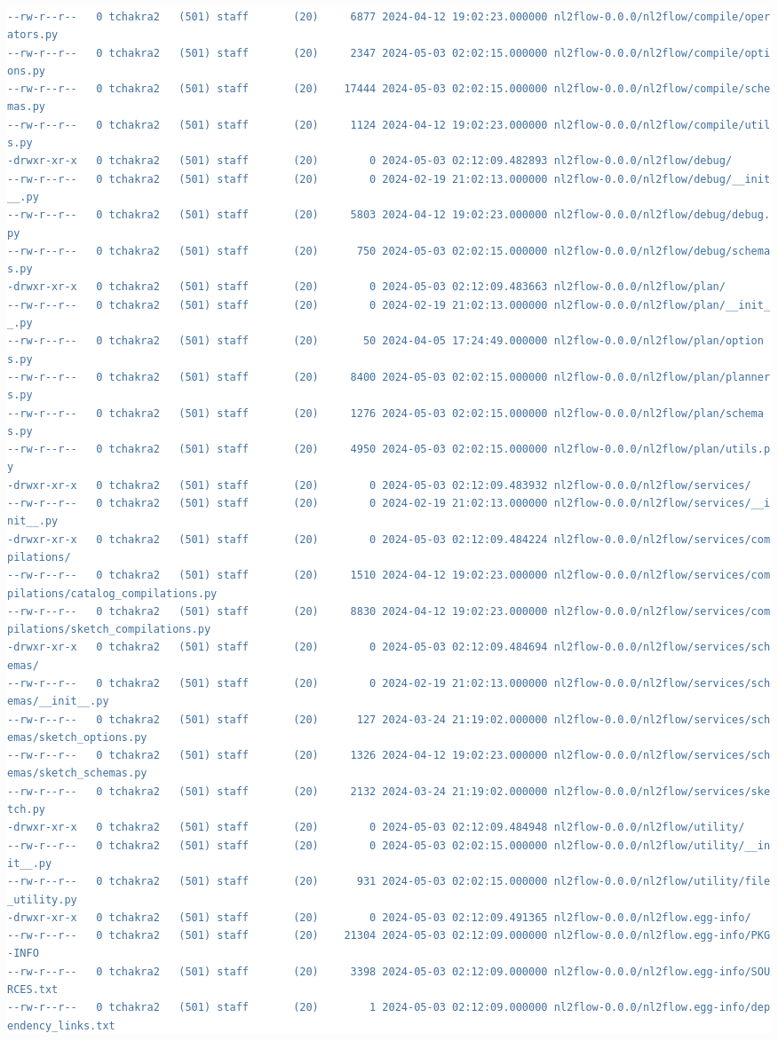 ```diff
--rw-r--r--   0 tchakra2   (501) staff       (20)     6877 2024-04-12 19:02:23.000000 nl2flow-0.0.0/nl2flow/compile/operators.py
--rw-r--r--   0 tchakra2   (501) staff       (20)     2347 2024-05-03 02:02:15.000000 nl2flow-0.0.0/nl2flow/compile/options.py
--rw-r--r--   0 tchakra2   (501) staff       (20)    17444 2024-05-03 02:02:15.000000 nl2flow-0.0.0/nl2flow/compile/schemas.py
--rw-r--r--   0 tchakra2   (501) staff       (20)     1124 2024-04-12 19:02:23.000000 nl2flow-0.0.0/nl2flow/compile/utils.py
-drwxr-xr-x   0 tchakra2   (501) staff       (20)        0 2024-05-03 02:12:09.482893 nl2flow-0.0.0/nl2flow/debug/
--rw-r--r--   0 tchakra2   (501) staff       (20)        0 2024-02-19 21:02:13.000000 nl2flow-0.0.0/nl2flow/debug/__init__.py
--rw-r--r--   0 tchakra2   (501) staff       (20)     5803 2024-04-12 19:02:23.000000 nl2flow-0.0.0/nl2flow/debug/debug.py
--rw-r--r--   0 tchakra2   (501) staff       (20)      750 2024-05-03 02:02:15.000000 nl2flow-0.0.0/nl2flow/debug/schemas.py
-drwxr-xr-x   0 tchakra2   (501) staff       (20)        0 2024-05-03 02:12:09.483663 nl2flow-0.0.0/nl2flow/plan/
--rw-r--r--   0 tchakra2   (501) staff       (20)        0 2024-02-19 21:02:13.000000 nl2flow-0.0.0/nl2flow/plan/__init__.py
--rw-r--r--   0 tchakra2   (501) staff       (20)       50 2024-04-05 17:24:49.000000 nl2flow-0.0.0/nl2flow/plan/options.py
--rw-r--r--   0 tchakra2   (501) staff       (20)     8400 2024-05-03 02:02:15.000000 nl2flow-0.0.0/nl2flow/plan/planners.py
--rw-r--r--   0 tchakra2   (501) staff       (20)     1276 2024-05-03 02:02:15.000000 nl2flow-0.0.0/nl2flow/plan/schemas.py
--rw-r--r--   0 tchakra2   (501) staff       (20)     4950 2024-05-03 02:02:15.000000 nl2flow-0.0.0/nl2flow/plan/utils.py
-drwxr-xr-x   0 tchakra2   (501) staff       (20)        0 2024-05-03 02:12:09.483932 nl2flow-0.0.0/nl2flow/services/
--rw-r--r--   0 tchakra2   (501) staff       (20)        0 2024-02-19 21:02:13.000000 nl2flow-0.0.0/nl2flow/services/__init__.py
-drwxr-xr-x   0 tchakra2   (501) staff       (20)        0 2024-05-03 02:12:09.484224 nl2flow-0.0.0/nl2flow/services/compilations/
--rw-r--r--   0 tchakra2   (501) staff       (20)     1510 2024-04-12 19:02:23.000000 nl2flow-0.0.0/nl2flow/services/compilations/catalog_compilations.py
--rw-r--r--   0 tchakra2   (501) staff       (20)     8830 2024-04-12 19:02:23.000000 nl2flow-0.0.0/nl2flow/services/compilations/sketch_compilations.py
-drwxr-xr-x   0 tchakra2   (501) staff       (20)        0 2024-05-03 02:12:09.484694 nl2flow-0.0.0/nl2flow/services/schemas/
--rw-r--r--   0 tchakra2   (501) staff       (20)        0 2024-02-19 21:02:13.000000 nl2flow-0.0.0/nl2flow/services/schemas/__init__.py
--rw-r--r--   0 tchakra2   (501) staff       (20)      127 2024-03-24 21:19:02.000000 nl2flow-0.0.0/nl2flow/services/schemas/sketch_options.py
--rw-r--r--   0 tchakra2   (501) staff       (20)     1326 2024-04-12 19:02:23.000000 nl2flow-0.0.0/nl2flow/services/schemas/sketch_schemas.py
--rw-r--r--   0 tchakra2   (501) staff       (20)     2132 2024-03-24 21:19:02.000000 nl2flow-0.0.0/nl2flow/services/sketch.py
-drwxr-xr-x   0 tchakra2   (501) staff       (20)        0 2024-05-03 02:12:09.484948 nl2flow-0.0.0/nl2flow/utility/
--rw-r--r--   0 tchakra2   (501) staff       (20)        0 2024-05-03 02:02:15.000000 nl2flow-0.0.0/nl2flow/utility/__init__.py
--rw-r--r--   0 tchakra2   (501) staff       (20)      931 2024-05-03 02:02:15.000000 nl2flow-0.0.0/nl2flow/utility/file_utility.py
-drwxr-xr-x   0 tchakra2   (501) staff       (20)        0 2024-05-03 02:12:09.491365 nl2flow-0.0.0/nl2flow.egg-info/
--rw-r--r--   0 tchakra2   (501) staff       (20)    21304 2024-05-03 02:12:09.000000 nl2flow-0.0.0/nl2flow.egg-info/PKG-INFO
--rw-r--r--   0 tchakra2   (501) staff       (20)     3398 2024-05-03 02:12:09.000000 nl2flow-0.0.0/nl2flow.egg-info/SOURCES.txt
--rw-r--r--   0 tchakra2   (501) staff       (20)        1 2024-05-03 02:12:09.000000 nl2flow-0.0.0/nl2flow.egg-info/dependency_links.txt
```